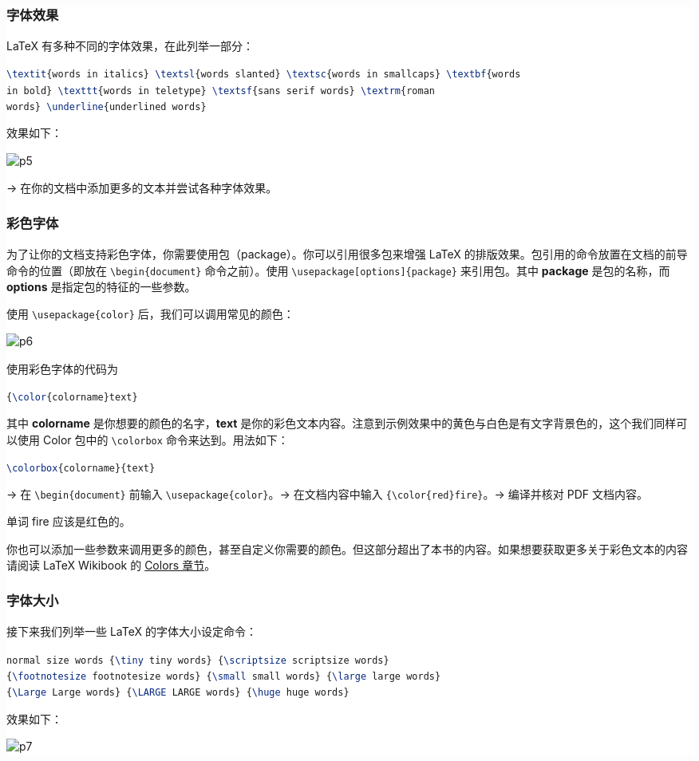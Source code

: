 ### 字体效果

LaTeX 有多种不同的字体效果，在此列举一部分：

```tex
\textit{words in italics} \textsl{words slanted} \textsc{words in smallcaps} \textbf{words
in bold} \texttt{words in teletype} \textsf{sans serif words} \textrm{roman
words} \underline{underlined words}
```

效果如下：

![p5](images/latex-for-beginners-5.png)

$\rightarrow$ 在你的文档中添加更多的文本并尝试各种字体效果。

### 彩色字体

为了让你的文档支持彩色字体，你需要使用包（package）。你可以引用很多包来增强 LaTeX 的排版效果。包引用的命令放置在文档的前导命令的位置（即放在 `\begin{document}` 命令之前）。使用 `\usepackage[options]{package}` 来引用包。其中 **package** 是包的名称，而 **options** 是指定包的特征的一些参数。

使用 `\usepackage{color}` 后，我们可以调用常见的颜色：

![p6](images/latex-for-beginners-6.png)

使用彩色字体的代码为

```tex
{\color{colorname}text}
```

其中 **colorname** 是你想要的颜色的名字，**text** 是你的彩色文本内容。注意到示例效果中的黄色与白色是有文字背景色的，这个我们同样可以使用 Color 包中的 `\colorbox` 命令来达到。用法如下：

```tex
\colorbox{colorname}{text}
```

$\rightarrow$ 在 `\begin{document}` 前输入 `\usepackage{color}`。$\rightarrow$ 在文档内容中输入 `{\color{red}fire}`。$\rightarrow$ 编译并核对 PDF 文档内容。

单词 fire 应该是红色的。

你也可以添加一些参数来调用更多的颜色，甚至自定义你需要的颜色。但这部分超出了本书的内容。如果想要获取更多关于彩色文本的内容请阅读 LaTeX Wikibook 的 [Colors 章节](http://en.wikibooks.org/wiki/LaTeX/Colors)。

### 字体大小

接下来我们列举一些 LaTeX 的字体大小设定命令：

```tex
normal size words {\tiny tiny words} {\scriptsize scriptsize words}
{\footnotesize footnotesize words} {\small small words} {\large large words}
{\Large Large words} {\LARGE LARGE words} {\huge huge words}
```

效果如下：

![p7](images/latex-for-beginners-7.png)
